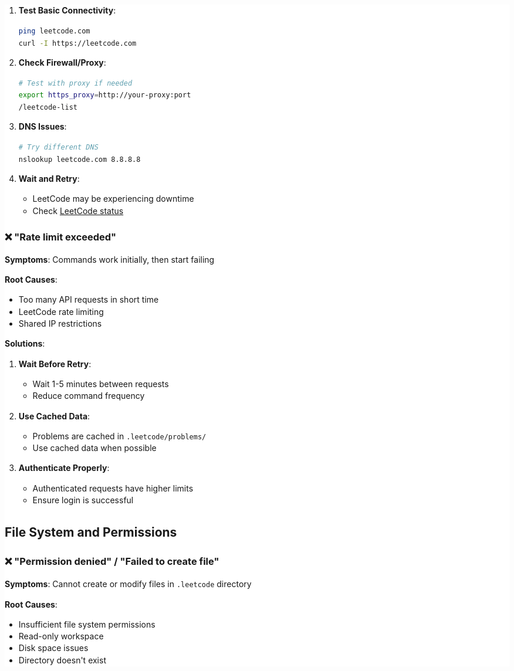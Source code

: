 1. **Test Basic Connectivity**:
   ```bash
   ping leetcode.com
   curl -I https://leetcode.com
   ```

2. **Check Firewall/Proxy**:
   ```bash
   # Test with proxy if needed
   export https_proxy=http://your-proxy:port
   /leetcode-list
   ```

3. **DNS Issues**:
   ```bash
   # Try different DNS
   nslookup leetcode.com 8.8.8.8
   ```

4. **Wait and Retry**:
   - LeetCode may be experiencing downtime
   - Check [LeetCode status](https://status.leetcode.com/)

### ❌ "Rate limit exceeded"

**Symptoms**: Commands work initially, then start failing

**Root Causes**:
- Too many API requests in short time
- LeetCode rate limiting
- Shared IP restrictions

**Solutions**:

1. **Wait Before Retry**:
   - Wait 1-5 minutes between requests
   - Reduce command frequency

2. **Use Cached Data**:
   - Problems are cached in `.leetcode/problems/`
   - Use cached data when possible

3. **Authenticate Properly**:
   - Authenticated requests have higher limits
   - Ensure login is successful

## File System and Permissions

### ❌ "Permission denied" / "Failed to create file"

**Symptoms**: Cannot create or modify files in `.leetcode` directory

**Root Causes**:
- Insufficient file system permissions
- Read-only workspace
- Disk space issues
- Directory doesn't exist

